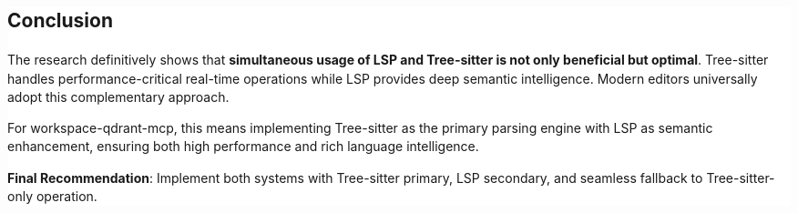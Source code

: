 ## Conclusion

The research definitively shows that **simultaneous usage of LSP and Tree-sitter is not only beneficial but optimal**. Tree-sitter handles performance-critical real-time operations while LSP provides deep semantic intelligence. Modern editors universally adopt this complementary approach.

For workspace-qdrant-mcp, this means implementing Tree-sitter as the primary parsing engine with LSP as semantic enhancement, ensuring both high performance and rich language intelligence.

**Final Recommendation**: Implement both systems with Tree-sitter primary, LSP secondary, and seamless fallback to Tree-sitter-only operation.